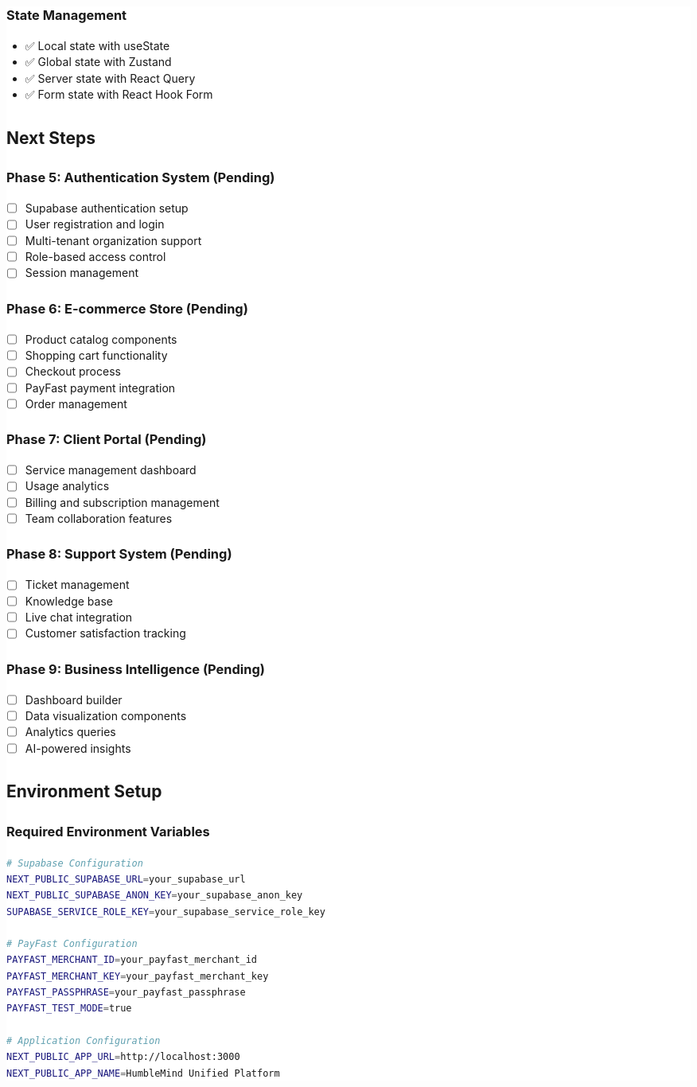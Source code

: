 ### State Management
- ✅ Local state with useState
- ✅ Global state with Zustand
- ✅ Server state with React Query
- ✅ Form state with React Hook Form

## Next Steps

### Phase 5: Authentication System (Pending)
- [ ] Supabase authentication setup
- [ ] User registration and login
- [ ] Multi-tenant organization support
- [ ] Role-based access control
- [ ] Session management

### Phase 6: E-commerce Store (Pending)
- [ ] Product catalog components
- [ ] Shopping cart functionality
- [ ] Checkout process
- [ ] PayFast payment integration
- [ ] Order management

### Phase 7: Client Portal (Pending)
- [ ] Service management dashboard
- [ ] Usage analytics
- [ ] Billing and subscription management
- [ ] Team collaboration features

### Phase 8: Support System (Pending)
- [ ] Ticket management
- [ ] Knowledge base
- [ ] Live chat integration
- [ ] Customer satisfaction tracking

### Phase 9: Business Intelligence (Pending)
- [ ] Dashboard builder
- [ ] Data visualization components
- [ ] Analytics queries
- [ ] AI-powered insights

## Environment Setup

### Required Environment Variables
```bash
# Supabase Configuration
NEXT_PUBLIC_SUPABASE_URL=your_supabase_url
NEXT_PUBLIC_SUPABASE_ANON_KEY=your_supabase_anon_key
SUPABASE_SERVICE_ROLE_KEY=your_supabase_service_role_key

# PayFast Configuration
PAYFAST_MERCHANT_ID=your_payfast_merchant_id
PAYFAST_MERCHANT_KEY=your_payfast_merchant_key
PAYFAST_PASSPHRASE=your_payfast_passphrase
PAYFAST_TEST_MODE=true

# Application Configuration
NEXT_PUBLIC_APP_URL=http://localhost:3000
NEXT_PUBLIC_APP_NAME=HumbleMind Unified Platform
```
